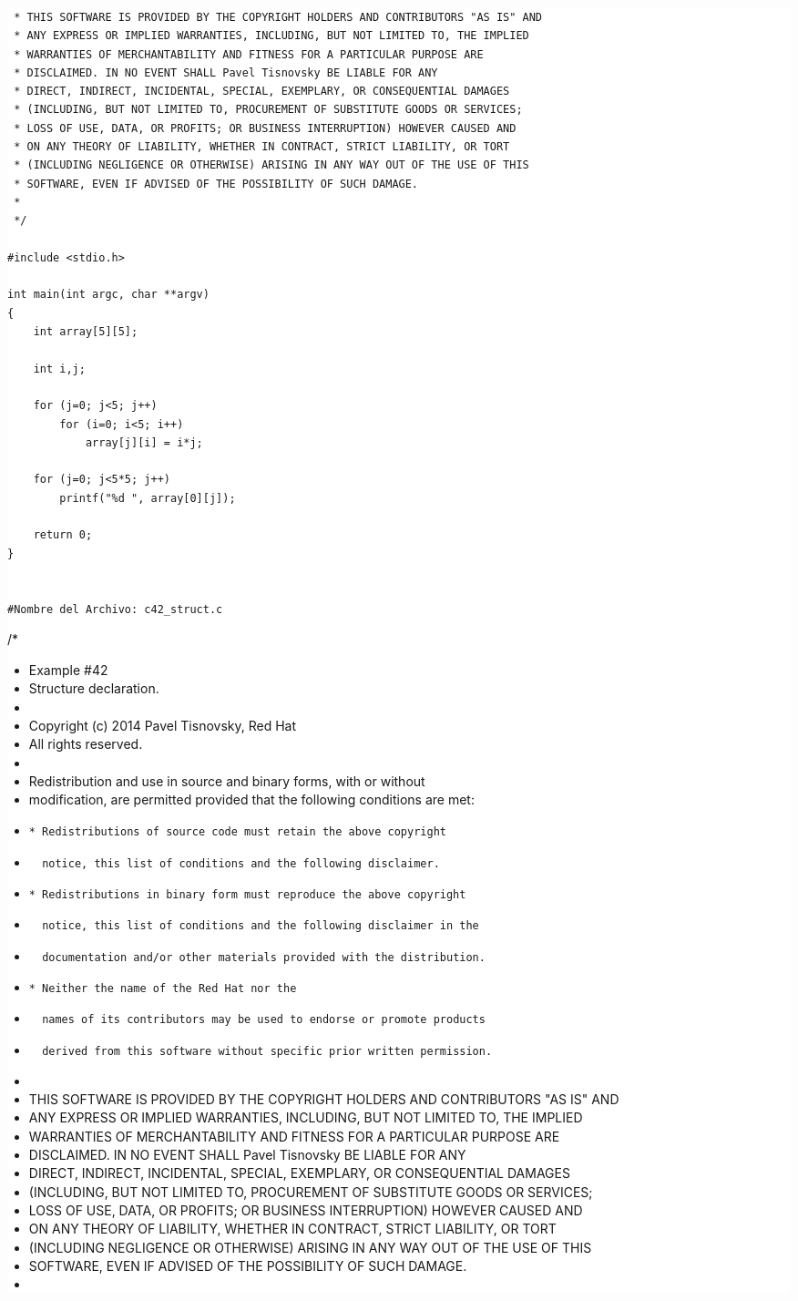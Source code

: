 ```
 * THIS SOFTWARE IS PROVIDED BY THE COPYRIGHT HOLDERS AND CONTRIBUTORS "AS IS" AND
 * ANY EXPRESS OR IMPLIED WARRANTIES, INCLUDING, BUT NOT LIMITED TO, THE IMPLIED
 * WARRANTIES OF MERCHANTABILITY AND FITNESS FOR A PARTICULAR PURPOSE ARE
 * DISCLAIMED. IN NO EVENT SHALL Pavel Tisnovsky BE LIABLE FOR ANY
 * DIRECT, INDIRECT, INCIDENTAL, SPECIAL, EXEMPLARY, OR CONSEQUENTIAL DAMAGES
 * (INCLUDING, BUT NOT LIMITED TO, PROCUREMENT OF SUBSTITUTE GOODS OR SERVICES;
 * LOSS OF USE, DATA, OR PROFITS; OR BUSINESS INTERRUPTION) HOWEVER CAUSED AND
 * ON ANY THEORY OF LIABILITY, WHETHER IN CONTRACT, STRICT LIABILITY, OR TORT
 * (INCLUDING NEGLIGENCE OR OTHERWISE) ARISING IN ANY WAY OUT OF THE USE OF THIS
 * SOFTWARE, EVEN IF ADVISED OF THE POSSIBILITY OF SUCH DAMAGE.
 *
 */

#include <stdio.h>

int main(int argc, char **argv)
{
    int array[5][5];

    int i,j;

    for (j=0; j<5; j++)
        for (i=0; i<5; i++)
            array[j][i] = i*j;

    for (j=0; j<5*5; j++)
        printf("%d ", array[0][j]);

    return 0;
}


#Nombre del Archivo: c42_struct.c
```
/*
 * Example #42
 * Structure declaration.
 *
 * Copyright (c) 2014  Pavel Tisnovsky, Red Hat
 * All rights reserved.
 * 
 * Redistribution and use in source and binary forms, with or without
 * modification, are permitted provided that the following conditions are met:
 *     * Redistributions of source code must retain the above copyright
 *       notice, this list of conditions and the following disclaimer.
 *     * Redistributions in binary form must reproduce the above copyright
 *       notice, this list of conditions and the following disclaimer in the
 *       documentation and/or other materials provided with the distribution.
 *     * Neither the name of the Red Hat nor the
 *       names of its contributors may be used to endorse or promote products
 *       derived from this software without specific prior written permission.
 * 
 * THIS SOFTWARE IS PROVIDED BY THE COPYRIGHT HOLDERS AND CONTRIBUTORS "AS IS" AND
 * ANY EXPRESS OR IMPLIED WARRANTIES, INCLUDING, BUT NOT LIMITED TO, THE IMPLIED
 * WARRANTIES OF MERCHANTABILITY AND FITNESS FOR A PARTICULAR PURPOSE ARE
 * DISCLAIMED. IN NO EVENT SHALL Pavel Tisnovsky BE LIABLE FOR ANY
 * DIRECT, INDIRECT, INCIDENTAL, SPECIAL, EXEMPLARY, OR CONSEQUENTIAL DAMAGES
 * (INCLUDING, BUT NOT LIMITED TO, PROCUREMENT OF SUBSTITUTE GOODS OR SERVICES;
 * LOSS OF USE, DATA, OR PROFITS; OR BUSINESS INTERRUPTION) HOWEVER CAUSED AND
 * ON ANY THEORY OF LIABILITY, WHETHER IN CONTRACT, STRICT LIABILITY, OR TORT
 * (INCLUDING NEGLIGENCE OR OTHERWISE) ARISING IN ANY WAY OUT OF THE USE OF THIS
 * SOFTWARE, EVEN IF ADVISED OF THE POSSIBILITY OF SUCH DAMAGE.
 *